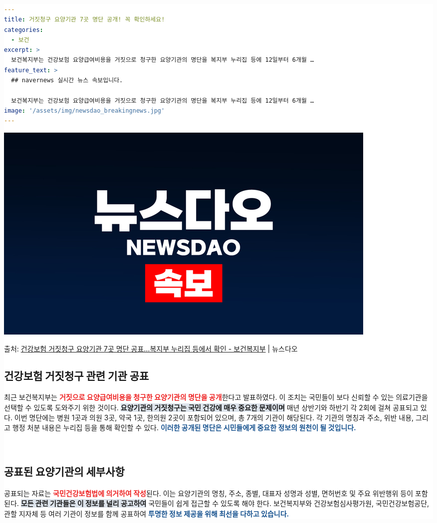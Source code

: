 ```yaml
---
title: 거짓청구 요양기관 7곳 명단 공개! 꼭 확인하세요!
categories:
  - 보건
excerpt: >
  보건복지부는 건강보험 요양급여비용을 거짓으로 청구한 요양기관의 명단을 복지부 누리집 등에 12일부터 6개월 …
feature_text: >
  ## navernews 실시간 뉴스 속보입니다.

  보건복지부는 건강보험 요양급여비용을 거짓으로 청구한 요양기관의 명단을 복지부 누리집 등에 12일부터 6개월 …
image: '/assets/img/newsdao_breakingnews.jpg'
---
```


![뉴스다오 속보](/assets/img/newsdao_breakingnews.jpg)

<p>출처: <a href="https://newsdao.kr/2164" rel="dofollow">건강보험 거짓청구 요양기관 7곳 명단 공표…복지부 누리집 등에서 확인 - 보건복지부</a> | 뉴스다오</p>

<h2 data-ke-size="size26">건강보험 거짓청구 관련 기관 공표</h2>

<p data-ke-size="size16">최근 보건복지부는 <b><span style="color: #ee2323;">거짓으로 요양급여비용을 청구한 요양기관의 명단을 공개</span></b>한다고 발표하였다. 이 조치는 국민들이 보다 신뢰할 수 있는 의료기관을 선택할 수 있도록 도와주기 위한 것이다. <b><span style="background-color: #21538527;">요양기관의 거짓청구는 국민 건강에 매우 중요한 문제이며</span></b> 매년 상반기와 하반기 각 2회에 걸쳐 공표되고 있다. 이번 명단에는 병원 1곳과 의원 3곳, 약국 1곳, 한의원 2곳이 포함되어 있으며, 총 7개의 기관이 해당된다. 각 기관의 명칭과 주소, 위반 내용, 그리고 행정 처분 내용은 누리집 등을 통해 확인할 수 있다. <b><span style="color: #1a5490;">이러한 공개된 명단은 시민들에게 중요한 정보의 원천이 될 것입니다.</span></b></p>

<p data-ke-size="size16">&nbsp;</p>

<h2 data-ke-size="size26">공표된 요양기관의 세부사항</h2>

<p data-ke-size="size16">공표되는 자료는 <b><span style="color: #ee2323;">국민건강보험법에 의거하여 작성</span></b>된다. 이는 요양기관의 명칭, 주소, 종별, 대표자 성명과 성별, 면허번호 및 주요 위반행위 등이 포함된다. <b><span style="background-color: #21538527;">모든 관련 기관들은 이 정보를 널리 공고하여</span></b> 국민들이 쉽게 접근할 수 있도록 해야 한다. 보건복지부와 건강보험심사평가원, 국민건강보험공단, 관할 지자체 등 여러 기관이 정보를 함께 공표하여 <b><span style="color: #1a5490;">투명한 정보 제공을 위해 최선을 다하고 있습니다.</span></b></p>
